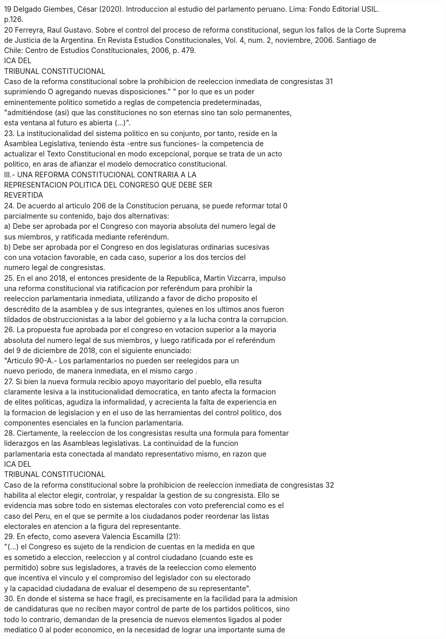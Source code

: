 19 Delgado Giembes, César (2020). Introduccion al estudio del parlamento peruano. Lima: Fondo Editorial USIL.  
p.126.  
20 Ferreyra, Raul Gustavo. Sobre el control del proceso de reforma constitucional, segun los fallos de la Corte Suprema  
de Justicia de la Argentina. En Revista Estudios Constitucionales, Vol. 4, num. 2, noviembre, 2006. Santiago de  
Chile: Centro de Estudios Constitucionales, 2006, p. 479.  
ICA DEL  
TRIBUNAL CONSTITUCIONAL  
Caso de la reforma constitucional sobre la prohibicion de reeleccion inmediata de congresistas 31  
suprimiendo O agregando nuevas disposiciones." " por lo que es un poder  
eminentemente politico sometido a reglas de competencia predeterminadas,  
"admitiéndose (asi) que las constituciones no son eternas sino tan solo permanentes,  
esta ventana al futuro es abierta (...)".  
23. La institucionalidad del sistema politico en su conjunto, por tanto, reside en la  
Asamblea Legislativa, teniendo ésta -entre sus funciones- la competencia de  
actualizar el Texto Constitucional en modo excepcional, porque se trata de un acto  
politico, en aras de afianzar el modelo democratico constitucional.  
III.- UNA REFORMA CONSTITUCIONAL CONTRARIA A LA  
REPRESENTACION POLITICA DEL CONGRESO QUE DEBE SER  
REVERTIDA  
24. De acuerdo al articulo 206 de la Constitucion peruana, se puede reformar total 0  
parcialmente su contenido, bajo dos alternativas:  
a) Debe ser aprobada por el Congreso con mayoria absoluta del numero legal de  
sus miembros, y ratificada mediante referéndum.  
b) Debe ser aprobada por el Congreso en dos legislaturas ordinarias sucesivas  
con una votacion favorable, en cada caso, superior a los dos tercios del  
numero legal de congresistas.  
25. En el ano 2018, el entonces presidente de la Republica, Martin Vizcarra, impulso  
una reforma constitucional via ratificacion por referéndum para prohibir la  
reeleccion parlamentaria inmediata, utilizando a favor de dicho proposito el  
descrédito de la asamblea y de sus integrantes, quienes en los ultimos anos fueron  
tildados de obstruccionistas a la labor del gobierno y a la lucha contra la corrupcion.  
26. La propuesta fue aprobada por el congreso en votacion superior a la mayoria  
absoluta del numero legal de sus miembros, y luego ratificada por el referéndum  
del 9 de diciembre de 2018, con el siguiente enunciado:  
"Articulo 90-A.- Los parlamentarios no pueden ser reelegidos para un  
nuevo periodo, de manera inmediata, en el mismo cargo .  
27. Si bien la nueva formula recibio apoyo mayoritario del pueblo, ella resulta  
claramente lesiva a la institucionalidad democratica, en tanto afecta la formacion  
de elites politicas, agudiza la informalidad, y acrecienta la falta de experiencia en  
la formacion de legislacion y en el uso de las herramientas del control politico, dos  
componentes esenciales en la funcion parlamentaria.  
28. Ciertamente, la reeleccion de los congresistas resulta una formula para fomentar  
liderazgos en las Asambleas legislativas. La continuidad de la funcion  
parlamentaria esta conectada al mandato representativo mismo, en razon que  
ICA DEL  
TRIBUNAL CONSTITUCIONAL  
Caso de la reforma constitucional sobre la prohibicion de reeleccion inmediata de congresistas 32  
habilita al elector elegir, controlar, y respaldar la gestion de su congresista. Ello se  
evidencia mas sobre todo en sistemas electorales con voto preferencial como es el  
caso del Peru, en el que se permite a los ciudadanos poder reordenar las listas  
electorales en atencion a la figura del representante.  
29. En efecto, como asevera Valencia Escamilla (21):  
"(...) el Congreso es sujeto de la rendicion de cuentas en la medida en que  
es sometido a eleccion, reeleccion y al control ciudadano (cuando este es  
permitido) sobre sus legisladores, a través de la reeleccion como elemento  
que incentiva el vinculo y el compromiso del legislador con su electorado  
y la capacidad ciudadana de evaluar el desempeno de su representante".  
30. En donde el sistema se hace fragil, es precisamente en la facilidad para la admision  
de candidaturas que no reciben mayor control de parte de los partidos politicos, sino  
todo lo contrario, demandan de la presencia de nuevos elementos ligados al poder  
mediatico 0 al poder economico, en la necesidad de lograr una importante suma de  